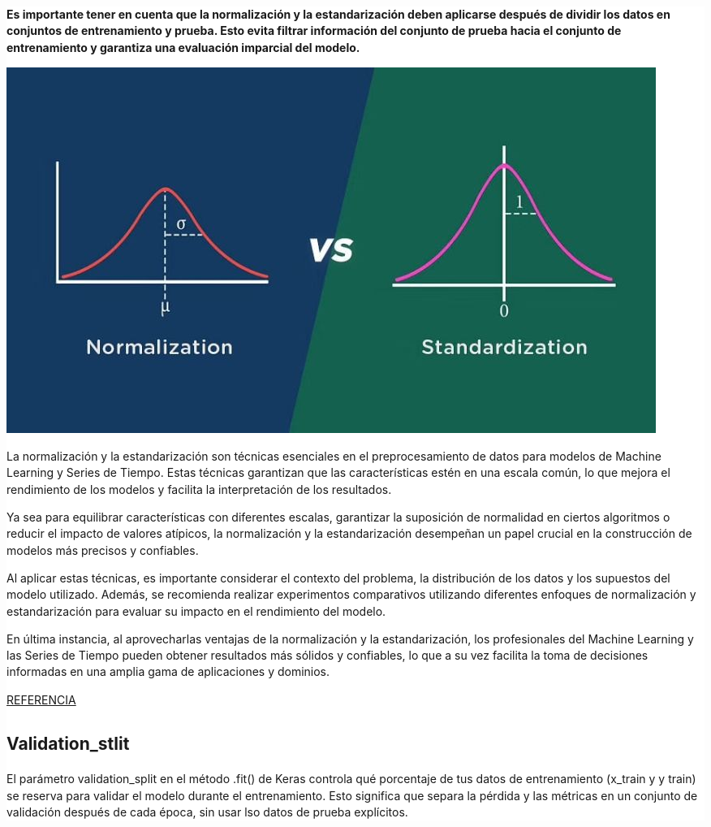 **Es importante tener en cuenta que la normalización y la estandarización deben aplicarse después de dividir los datos en conjuntos de entrenamiento y prueba. Esto evita filtrar información del conjunto de prueba hacia el conjunto de entrenamiento y garantiza una evaluación imparcial del modelo.**

![YA_NO_ESTA_LA_IMAGEN_F](/Teoria/imagenes/Normalizacion_vs_Estandarizacion.png)

La normalización y la estandarización son técnicas esenciales en el preprocesamiento de datos para modelos de Machine Learning y Series de Tiempo. Estas técnicas garantizan que las características estén en una escala común, lo que mejora el rendimiento de los modelos y facilita la interpretación de los resultados.

Ya sea para equilibrar características con diferentes escalas, garantizar la suposición de normalidad en ciertos algoritmos o reducir el impacto de valores atípicos, la normalización y la estandarización desempeñan un papel crucial en la construcción de modelos más precisos y confiables.

Al aplicar estas técnicas, es importante considerar el contexto del problema, la distribución de los datos y los supuestos del modelo utilizado. Además, se recomienda realizar experimentos comparativos utilizando diferentes enfoques de normalización y estandarización para evaluar su impacto en el rendimiento del modelo.

En última instancia, al aprovecharlas ventajas de la normalización y la estandarización, los profesionales del Machine Learning y las Series de Tiempo pueden obtener resultados más sólidos y confiables, lo que a su vez facilita la toma de decisiones informadas en una amplia gama de aplicaciones y dominios.

[REFERENCIA](https://www.linkedin.com/posts/naren-castellon-1541b8101_normalizaci%C3%B3n-y-estandarizaci%C3%B3n-en-modelos-activity-7154235226783641600-iV37/?originalSubdomain=es)


## Validation_stlit
El parámetro validation_split en el método .fit() de Keras controla qué porcentaje de tus datos de entrenamiento (x_train y y train) se reserva para 
validar el modelo durante el entrenamiento. Esto significa que separa la pérdida y las métricas en un conjunto de validación después de cada época, sin usar lso datos de prueba explícitos.
